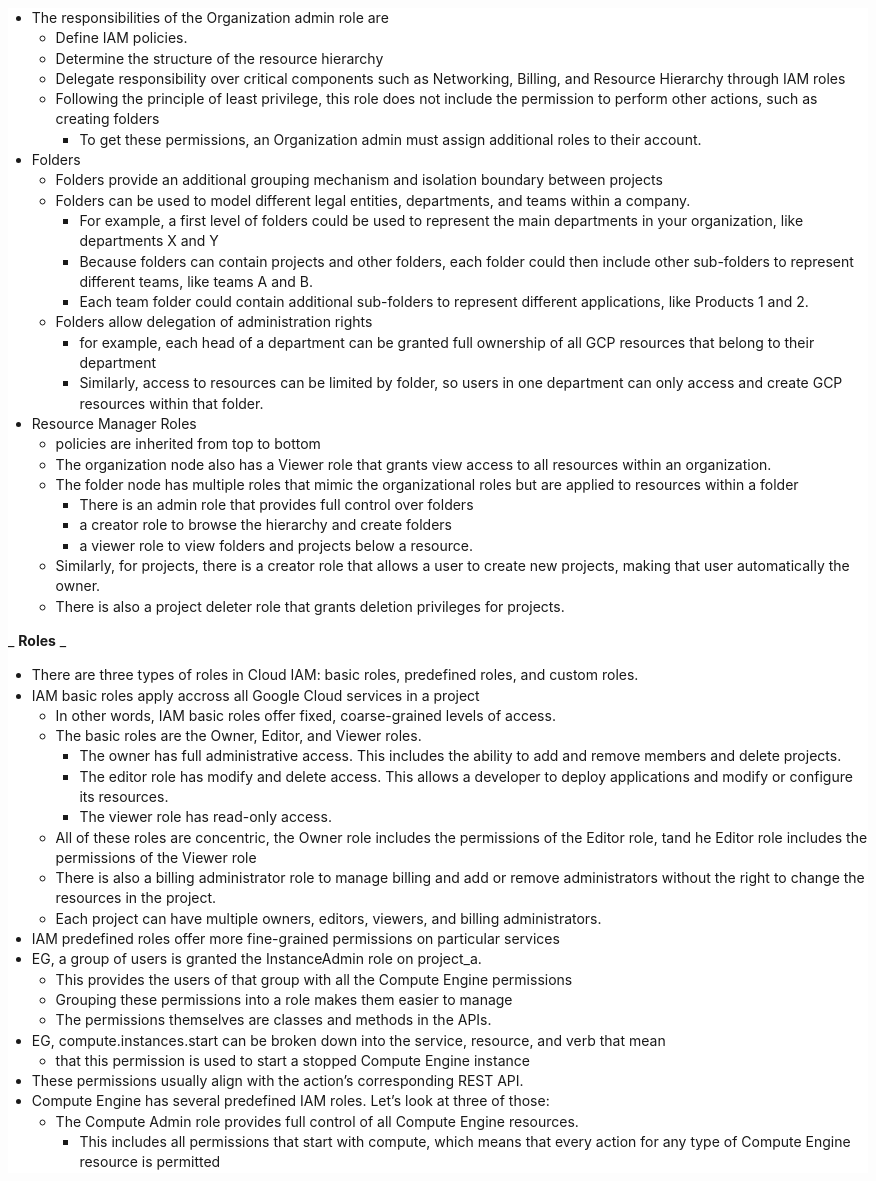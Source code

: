    - The responsibilities of the Organization admin role are
     - Define IAM policies.
     - Determine the structure of the resource hierarchy
     - Delegate responsibility over critical components such as Networking, Billing, and Resource Hierarchy through IAM roles
     - Following the principle of least privilege, this role does not include the permission to perform other actions, such as creating folders
       - To get these permissions, an Organization admin must assign additional roles to their account. 
 - Folders 
   - Folders provide an additional grouping mechanism and isolation boundary between projects
   - Folders can be used to model different legal entities, departments, and teams within a company. 
     - For example, a first level of folders could be used to represent the main departments in your organization, like departments X and Y
     - Because folders can contain projects and other folders, each folder could then include other sub-folders to represent different teams, like teams A and B.
     - Each team folder could contain additional sub-folders to represent different applications, like Products 1 and 2.
   - Folders allow delegation of administration rights
     - for example, each head of a department can be granted full ownership of all GCP resources that belong to their department
     - Similarly, access to resources can be limited by folder, so users in one department can only access and create GCP resources within that folder.
 - Resource Manager Roles
   - policies are inherited from top to bottom
   - The organization node also has a Viewer role that grants view access to all resources within an organization.
   - The folder node has multiple roles that mimic the organizational roles but are applied to resources within a folder
     - There is an admin role that provides full control over folders
     - a creator role to browse the hierarchy and create folders
     - a viewer role to view folders and projects below a resource.
   - Similarly, for projects, there is a creator role that allows a user to create new projects, making that user automatically the owner.
   - There is also a project deleter role that grants deletion privileges for projects.
 
_ **Roles** _

 - There are three types of roles in Cloud IAM: basic roles, predefined roles, and custom roles.
 - IAM basic roles apply accross all Google Cloud services in a project
   - In other words, IAM basic roles offer fixed, coarse-grained levels of access.
   - The basic roles are the Owner, Editor, and Viewer roles. 
     - The owner has full administrative access. This includes the ability to add and remove members and delete projects.
     - The editor role has modify and delete access. This allows a developer to deploy applications and modify or configure its resources. 
     - The viewer role has read-only access.
   - All of these roles are concentric, the Owner role includes the permissions of the Editor role, tand he Editor role includes the permissions of the Viewer role
   - There is also a billing administrator role to manage billing and add or remove administrators without the right to change the resources in the project.
   - Each project can have multiple owners, editors, viewers, and billing administrators.
 - IAM predefined roles offer more fine-grained permissions on particular services
  - EG, a group of users is granted the InstanceAdmin role on project_a.
    - This provides the users of that group with all the Compute Engine permissions
    - Grouping these permissions into a role makes them easier to manage
    - The permissions themselves are classes and methods in the APIs.
  - EG, compute.instances.start can be broken down into the service, resource, and verb that mean 
    - that this permission is used to start a stopped Compute Engine instance
  - These permissions usually align with the action’s corresponding REST API.
  - Compute Engine has several predefined IAM roles. Let’s look at three of those:
    - The Compute Admin role provides full control of all Compute Engine resources. 
      - This includes all permissions that start with compute, which means that every action for any type of Compute Engine resource is permitted